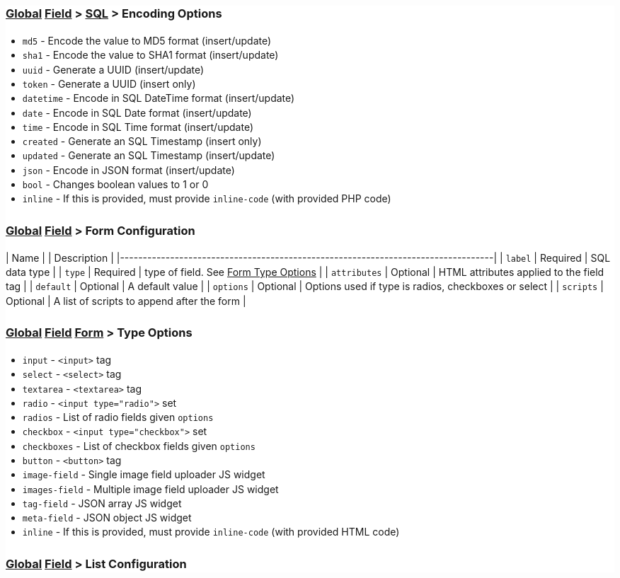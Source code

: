 <a name="encoding-options"></a>
### [Global](#global-config) [Field](#field-config) > [SQL](#sql-config) > Encoding Options
 - `md5` - Encode the value to MD5 format (insert/update)
 - `sha1` - Encode the value to SHA1 format (insert/update)
 - `uuid` - Generate a UUID (insert/update)
 - `token` - Generate a UUID (insert only)
 - `datetime` - Encode in SQL DateTime format (insert/update)
 - `date` - Encode in SQL Date format (insert/update)
 - `time` - Encode in SQL Time format (insert/update)
 - `created` - Generate an SQL Timestamp (insert only)
 - `updated` - Generate an SQL Timestamp (insert/update)
 - `json` - Encode in JSON format (insert/update)
 - `bool` - Changes boolean values to 1 or 0
 - `inline` - If this is provided, must provide `inline-code` (with provided PHP code)

<a name="form-config"></a>
### [Global](#global-config) [Field](#field-config) > Form Configuration

| Name         |          | Description                                            |
|----------------------------------------------------------------------------------|
| `label`      | Required | SQL data type                                          |
| `type`       | Required | type of field. See [Form Type Options](#form-options)  |
| `attributes` | Optional | HTML attributes applied to the field tag               |
| `default`    | Optional | A default value                                        |
| `options`    | Optional | Options used if type is radios, checkboxes or select   |
| `scripts`    | Optional | A list of scripts to append after the form             |

<a name="form-options"></a>
### [Global](#global-config) [Field](#field-config) [Form](#form-config) > Type Options
 - `input` - `<input>` tag
 - `select` - `<select>` tag
 - `textarea` - `<textarea>` tag
 - `radio` - `<input type="radio">` set
 - `radios` - List of radio fields given `options`
 - `checkbox` - `<input type="checkbox">` set
 - `checkboxes` - List of checkbox fields given `options`
 - `button` - `<button>` tag
 - `image-field` - Single image field uploader JS widget
 - `images-field` - Multiple image field uploader JS widget
 - `tag-field` - JSON array JS widget
 - `meta-field` - JSON object JS widget
 - `inline` - If this is provided, must provide `inline-code` (with provided HTML code)

<a name="list-config"></a>
### [Global](#global-config) [Field](#field-config) > List Configuration
